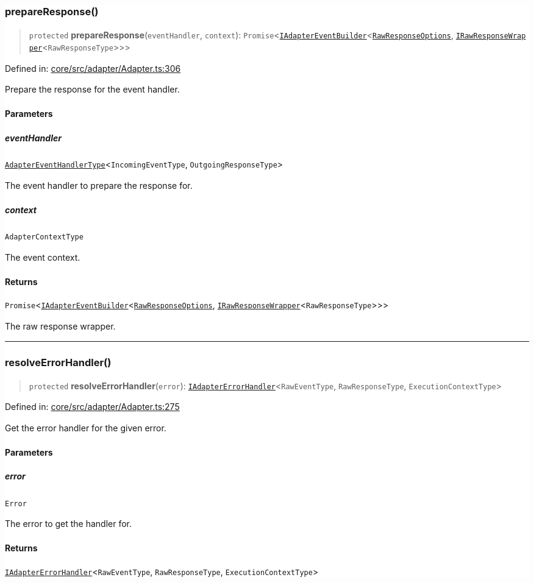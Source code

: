 ### prepareResponse()

> `protected` **prepareResponse**(`eventHandler`, `context`): `Promise`\<[`IAdapterEventBuilder`](../../../declarations/interfaces/IAdapterEventBuilder.md)\<[`RawResponseOptions`](../../../declarations/interfaces/RawResponseOptions.md), [`IRawResponseWrapper`](../../../declarations/interfaces/IRawResponseWrapper.md)\<`RawResponseType`\>\>\>

Defined in: [core/src/adapter/Adapter.ts:306](https://github.com/stonemjs/core/blob/e4675fc5d1a8e120fdb4d54e226a2496fdda3681/src/adapter/Adapter.ts#L306)

Prepare the response for the event handler.

#### Parameters

##### eventHandler

[`AdapterEventHandlerType`](../../../declarations/type-aliases/AdapterEventHandlerType.md)\<`IncomingEventType`, `OutgoingResponseType`\>

The event handler to prepare the response for.

##### context

`AdapterContextType`

The event context.

#### Returns

`Promise`\<[`IAdapterEventBuilder`](../../../declarations/interfaces/IAdapterEventBuilder.md)\<[`RawResponseOptions`](../../../declarations/interfaces/RawResponseOptions.md), [`IRawResponseWrapper`](../../../declarations/interfaces/IRawResponseWrapper.md)\<`RawResponseType`\>\>\>

The raw response wrapper.

***

### resolveErrorHandler()

> `protected` **resolveErrorHandler**(`error`): [`IAdapterErrorHandler`](../../../declarations/interfaces/IAdapterErrorHandler.md)\<`RawEventType`, `RawResponseType`, `ExecutionContextType`\>

Defined in: [core/src/adapter/Adapter.ts:275](https://github.com/stonemjs/core/blob/e4675fc5d1a8e120fdb4d54e226a2496fdda3681/src/adapter/Adapter.ts#L275)

Get the error handler for the given error.

#### Parameters

##### error

`Error`

The error to get the handler for.

#### Returns

[`IAdapterErrorHandler`](../../../declarations/interfaces/IAdapterErrorHandler.md)\<`RawEventType`, `RawResponseType`, `ExecutionContextType`\>
